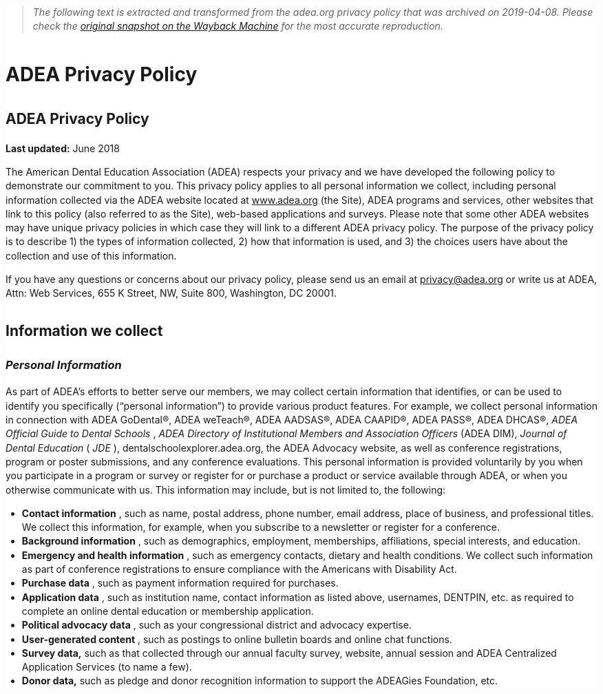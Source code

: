 > *The following text is extracted and transformed from the adea.org privacy policy that was archived on 2019-04-08. Please check the [original snapshot on the Wayback Machine](https://web.archive.org/web/20190408192140id_/https%3A//www.adea.org/ADEAPrivacy) for the most accurate reproduction.*

# ADEA Privacy Policy

##  ADEA Privacy Policy

**Last updated:** June 2018

The American Dental Education Association (ADEA) respects your privacy and we have developed the following policy to demonstrate our commitment to you. This privacy policy applies to all personal information we collect, including personal information collected via the ADEA website located at www.adea.org (the Site), ADEA programs and services, other websites that link to this policy (also referred to as the Site), web-based applications and surveys. Please note that some other ADEA websites may have unique privacy policies in which case they will link to a different ADEA privacy policy. The purpose of the privacy policy is to describe 1) the types of information collected, 2) how that information is used, and 3) the choices users have about the collection and use of this information.

If you have any questions or concerns about our privacy policy, please send us an email at [privacy@adea.org](mailto:privacy@adea.org) or write us at ADEA, Attn: Web Services, 655 K Street, NW, Suite 800, Washington, DC 20001.

  


## Information we collect

### **_Personal Information_**

As part of ADEA’s efforts to better serve our members, we may collect certain information that identifies, or can be used to identify you specifically (“personal information”) to provide various product features. For example, we collect personal information in connection with ADEA GoDental®, ADEA weTeach®, ADEA AADSAS®, ADEA CAAPID®, ADEA PASS®, ADEA DHCAS®, _ADEA Official Guide to Dental Schools_ , _ADEA Directory of Institutional Members and Association Officers_ (ADEA DIM), _Journal of Dental Education_ ( _JDE_ ), dentalschoolexplorer.adea.org, the ADEA Advocacy website, as well as conference registrations, program or poster submissions, and any conference evaluations. This personal information is provided voluntarily by you when you participate in a program or survey or register for or purchase a product or service available through ADEA, or when you otherwise communicate with us. This information may include, but is not limited to, the following:

  * **Contact information** , such as name, postal address, phone number, email address, place of business, and professional titles. We collect this information, for example, when you subscribe to a newsletter or register for a conference.
  * **Background information** , such as demographics, employment, memberships, affiliations, special interests, and education. 
  * **Emergency and health information** , such as emergency contacts, dietary and health conditions. We collect such information as part of conference registrations to ensure compliance with the Americans with Disability Act.
  * **Purchase data** , such as payment information required for purchases.
  * **Application data** , such as institution name, contact information as listed above, usernames, DENTPIN, etc. as required to complete an online dental education or membership application.
  * **Political advocacy data** , such as your congressional district and advocacy expertise.
  * **User-generated content** , such as postings to online bulletin boards and online chat functions.
  * **Survey data,** such as that collected through our annual faculty survey, website, annual session and ADEA Centralized Application Services (to name a few).
  * **Donor data,** such as pledge and donor recognition information to support the ADEAGies Foundation, etc.
